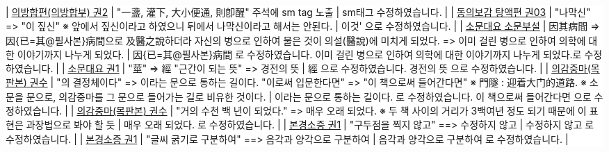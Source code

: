 | [의방합편(의방합부)   권2](https://mediclassics.kr/books/58/volume/2/#content_862)  | "一盞, 灌下, 大小便通, 則卽醒"     주석에 sm tag 노출                                                                                                                                                                                                                                                                                                                                                                                                                                                        | sm태그 수정하였습니다.                                                                                                                                                                                             |
| [동의보감 탕액편   권03](https://mediclassics.kr/books/8/volume/22/#content_687)    | "나막신"     => "이 짚신"          ※ 앞에서 짚신이라고 하였으니 뒤에서 나막신이라고 해서는 안된다.                                                                                                                                                                                                                                                                                                                                                                                                           | 이것' 으로 수정하였습니다.                                                                                                                                                                                         |
| [소문대요   소문부설](https://mediclassics.kr/books/31/volume/5/#content_188)       | 因其病間     => 因{已=其@필사본}病間으로 及醫之說하더라          자신의 병으로 인하여 물은 것이 의설(醫說)에 미치게 되었다.     => 이미 걸린 병으로 인하여 의학에 대한 이야기까지 나누게 되었다.                                                                                                                                                                                                                                                                                                             |  因{已=其@필사본}病間 로 수정하였습니다.              이미 걸린 병으로 인하여 의학에 대한 이야기까지 나누게 되었다.로   수정하였습니다.                                                                            |
| [소문대요   권1](https://mediclassics.kr/books/31/volume/1/#content_9)              | "莖"     => 經     "근간이 되는 뜻"     => 경전의 뜻                                                                                                                                                                                                                                                                                                                                                                                                                                                         | 經 으로 수정하였습니다.           경전의 뜻 으로 수정하였습니다.                                                                                                                                                   |
| [의감중마(목판본)   권수](https://mediclassics.kr/books/51/volume/1/#content_4)     | "의 결정체이다"     => 이라는 문으로 통하는 길이다.      "이로써 입문한다면"     => "이 책으로써 들어간다면"          ※ 門隧 : 迎着大门的道路.      ※ 소문을 문으로, 의감중마를 그 문으로 들어가는 길로 비유한 것이다.                                                                                                                                                                                                                                                                                       | 이라는 문으로 통하는 길이다. 로 수정하였습니다.     이 책으로써 들어간다면 으로 수정하였습니다.                                                                                                                    |
| [의감중마(목판본)   권수](https://mediclassics.kr/books/51/volume/1/#content_3)     | "거의 수천 백 년이 되었다."     => 매우 오래 되었다.          ※ 두 책 사이의 거리가 3백여년 정도 되기 때문에 이 표현은 과장법으로 봐야 할 듯                                                                                                                                                                                                                                                                                                                                                                 | 매우 오래 되었다. 로 수정하였습니다.                                                                                                                                                                               |
| [본경소증   권1](https://mediclassics.kr/books/154/volume/1/#content_18)            | "구두점을 찍지 않고"     ==> 수정하지 않고                                                                                                                                                                                                                                                                                                                                                                                                                                                                   | 수정하지 않고 로 수정하였습니다.                                                                                                                                                                                   |
| [본경소증   권1](https://mediclassics.kr/books/154/volume/1/#content_17)            | "글씨 굵기로 구분하여"     ==> 음각과 양각으로 구분하여                                                                                                                                                                                                                                                                                                                                                                                                                                                      | 음각과 양각으로 구분하여 로 수정하였습니다.                                                                                                                                                                        |